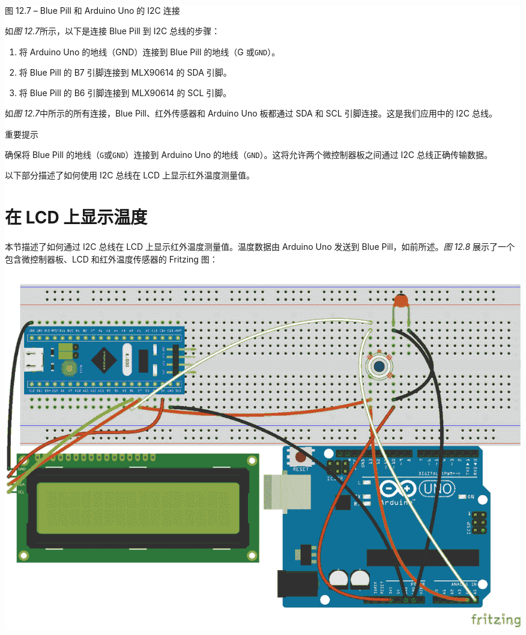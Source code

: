 图 12.7 – Blue Pill 和 Arduino Uno 的 I2C 连接

如*图 12.7*所示，以下是连接 Blue Pill 到 I2C 总线的步骤：

1.  将 Arduino Uno 的地线（GND）连接到 Blue Pill 的地线（G 或`GND`）。

1.  将 Blue Pill 的 B7 引脚连接到 MLX90614 的 SDA 引脚。

1.  将 Blue Pill 的 B6 引脚连接到 MLX90614 的 SCL 引脚。

如*图 12.7*中所示的所有连接，Blue Pill、红外传感器和 Arduino Uno 板都通过 SDA 和 SCL 引脚连接。这是我们应用中的 I2C 总线。

重要提示

确保将 Blue Pill 的地线（`G`或`GND`）连接到 Arduino Uno 的地线（`GND`）。这将允许两个微控制器板之间通过 I2C 总线正确传输数据。

以下部分描述了如何使用 I2C 总线在 LCD 上显示红外温度测量值。

# 在 LCD 上显示温度

本节描述了如何通过 I2C 总线在 LCD 上显示红外温度测量值。温度数据由 Arduino Uno 发送到 Blue Pill，如前所述。*图 12.8* 展示了一个包含微控制器板、LCD 和红外温度传感器的 Fritzing 图：

![图 12.8 – LCD 连接到 I2C 总线](img/Figure_12.8_B16413.jpg)
